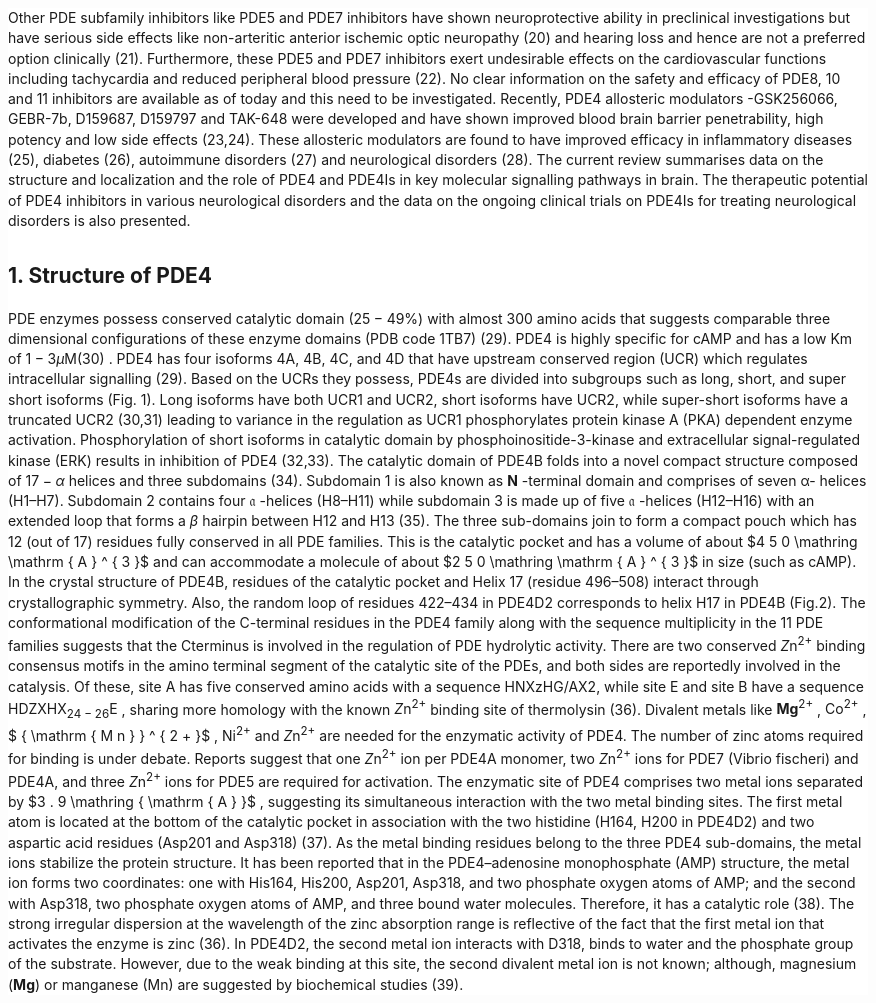 Other PDE subfamily inhibitors like PDE5 and PDE7 inhibitors have shown neuroprotective ability in preclinical investigations  but have serious side effects like non-arteritic anterior ischemic optic neuropathy (20) and hearing loss and hence are not a preferred option clinically (21). Furthermore, these PDE5 and PDE7 inhibitors exert undesirable effects on the cardiovascular functions including tachycardia and reduced peripheral blood pressure (22). No clear information on the safety and efficacy of PDE8, 10 and 11 inhibitors are available as of today and this need to be investigated. Recently, PDE4 allosteric modulators -GSK256066, GEBR-7b, D159687, D159797 and TAK-648 were developed and have shown improved blood brain barrier penetrability, high potency and low side effects (23,24). These allosteric modulators are found to have improved efficacy in inflammatory diseases (25), diabetes (26), autoimmune disorders (27) and neurological disorders (28). The current review summarises data on the structure and localization and the role of PDE4 and PDE4Is in key molecular signalling pathways in brain. The therapeutic potential of PDE4 inhibitors in various neurological disorders and the data on the ongoing clinical trials on PDE4Is for treating neurological disorders is also presented.

## 1. Structure of PDE4

PDE enzymes possess conserved catalytic domain $( 2 5 - 4 9 \% )$ with almost 300 amino acids that suggests comparable three dimensional configurations of these enzyme domains (PDB code 1TB7) (29). PDE4 is highly specific for cAMP and has a low Km of $1 { - } 3 \mu \mathrm { M } ( 3 0 )$ . PDE4 has four isoforms 4A, 4B, 4C, and 4D that have upstream conserved region (UCR) which regulates intracellular signalling (29). Based on the UCRs they possess, PDE4s are divided into subgroups such as long, short, and super short isoforms (Fig. 1). Long isoforms have both UCR1 and UCR2, short isoforms have UCR2, while super-short isoforms have a truncated UCR2 (30,31) leading to variance in the regulation as UCR1 phosphorylates protein kinase A (PKA) dependent enzyme activation. Phosphorylation of short isoforms in catalytic domain by phosphoinositide-3-kinase and extracellular signal-regulated kinase (ERK) results in inhibition of PDE4 (32,33). The catalytic domain of PDE4B folds into a novel compact structure composed of $1 7 - \alpha$ helices and three subdomains (34). Subdomain 1 is also known as $\mathbf { N }$ -terminal domain and comprises of seven α- helices (H1–H7). Subdomain 2 contains four $\mathfrak { a }$ -helices (H8–H11) while subdomain 3 is made up of five $\mathfrak { a }$ -helices (H12–H16) with an extended loop that forms a $\beta$ hairpin between H12 and H13 (35). The three sub-domains join to form a compact pouch which has 12 (out of 17) residues fully conserved in all PDE families. This is the catalytic pocket and has a volume of about $4 5 0 \mathring \mathrm { A } ^ { 3 }$ and can accommodate a molecule of about $2 5 0 \mathring \mathrm { A } ^ { 3 }$ in size (such as cAMP). In the crystal structure of PDE4B, residues of the catalytic pocket and Helix 17 (residue 496–508) interact through crystallographic symmetry. Also, the random loop of residues 422–434 in PDE4D2 corresponds to helix H17 in PDE4B (Fig.2). The conformational modification of the C-terminal residues in the PDE4 family along with the sequence multiplicity in the 11 PDE families suggests that the Cterminus is involved in the regulation of PDE hydrolytic activity. There are two conserved $Z \mathrm { n } ^ { 2 + }$ binding consensus motifs in the amino terminal segment of the catalytic site of the PDEs, and both sides are reportedly involved in the catalysis. Of these, site A has five conserved amino acids with a sequence HNXzHG/AX2, while site E and site B have a sequence $\mathrm { H D Z X H X } _ { 2 4 - 2 6 } \mathrm { E }$ , sharing more homology with the known $Z \mathrm { n } ^ { 2 + }$ binding site of thermolysin (36). Divalent metals like $\mathbf { M } \mathbf { g } ^ { 2 + }$ , ${ \mathrm { C o } } ^ { 2 + }$ , $ { \mathrm { M n } } ^ { 2 + }$ , $\mathrm { N i } ^ { 2 + }$ and $Z \mathrm { n } ^ { 2 + }$ are needed for the enzymatic activity of PDE4. The number of zinc atoms required for binding is under debate. Reports suggest that one $Z \mathrm { n } ^ { 2 + }$ ion per PDE4A monomer, two $Z \mathrm { n } ^ { 2 + }$ ions for PDE7 (Vibrio fischeri) and PDE4A, and three $Z \mathrm { n } ^ { 2 + }$ ions for PDE5 are required for activation. The enzymatic site of PDE4 comprises two metal ions separated by $3 . 9 \mathring { \mathrm { A } }$ , suggesting its simultaneous interaction with the two metal binding sites. The first metal atom is located at the bottom of the catalytic pocket in association with the two histidine (H164, H200 in PDE4D2) and two aspartic acid residues (Asp201 and Asp318) (37). As the metal binding residues belong to the three PDE4 sub-domains, the metal ions stabilize the protein structure. It has been reported that in the PDE4–adenosine monophosphate (AMP) structure, the metal ion forms two coordinates: one with His164, His200, Asp201, Asp318, and two phosphate oxygen atoms of AMP; and the second with Asp318, two phosphate oxygen atoms of AMP, and three bound water molecules. Therefore, it has a catalytic role (38). The strong irregular dispersion at the wavelength of the zinc absorption range is reflective of the fact that the first metal ion that activates the enzyme is zinc (36). In PDE4D2, the second metal ion interacts with D318, binds to water and the phosphate group of the substrate. However, due to the weak binding at this site, the second divalent metal ion is not known; although, magnesium $( \mathbf { M g } )$ or manganese (Mn) are suggested by biochemical studies (39).
